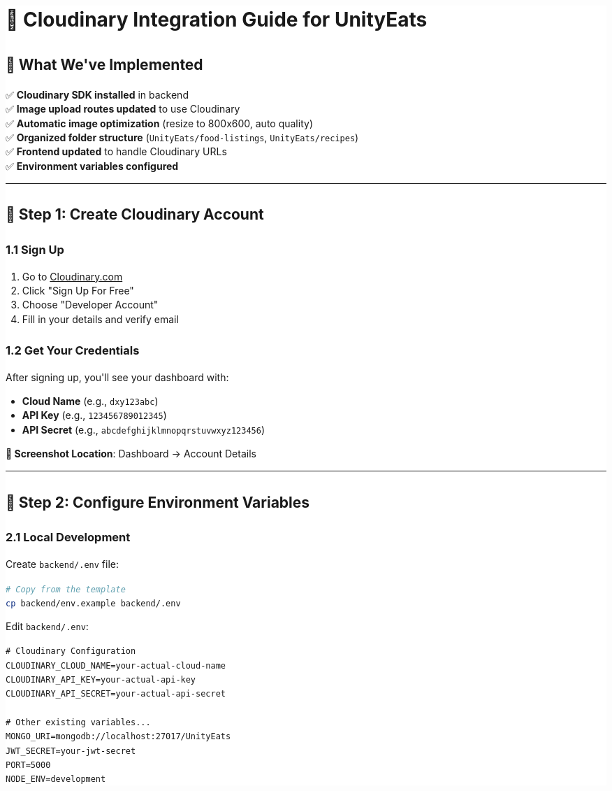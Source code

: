 # 🌟 Cloudinary Integration Guide for UnityEats

## 🎯 **What We've Implemented**

✅ **Cloudinary SDK installed** in backend  
✅ **Image upload routes updated** to use Cloudinary  
✅ **Automatic image optimization** (resize to 800x600, auto quality)  
✅ **Organized folder structure** (`UnityEats/food-listings`, `UnityEats/recipes`)  
✅ **Frontend updated** to handle Cloudinary URLs  
✅ **Environment variables configured**  

---

## 🚀 **Step 1: Create Cloudinary Account**

### **1.1 Sign Up**
1. Go to [Cloudinary.com](https://cloudinary.com)
2. Click "Sign Up For Free"
3. Choose "Developer Account"
4. Fill in your details and verify email

### **1.2 Get Your Credentials**
After signing up, you'll see your dashboard with:
- **Cloud Name** (e.g., `dxy123abc`)
- **API Key** (e.g., `123456789012345`)
- **API Secret** (e.g., `abcdefghijklmnopqrstuvwxyz123456`)

**📸 Screenshot Location**: Dashboard → Account Details

---

## 🔧 **Step 2: Configure Environment Variables**

### **2.1 Local Development**
Create `backend/.env` file:
```bash
# Copy from the template
cp backend/env.example backend/.env
```

Edit `backend/.env`:
```env
# Cloudinary Configuration
CLOUDINARY_CLOUD_NAME=your-actual-cloud-name
CLOUDINARY_API_KEY=your-actual-api-key
CLOUDINARY_API_SECRET=your-actual-api-secret

# Other existing variables...
MONGO_URI=mongodb://localhost:27017/UnityEats
JWT_SECRET=your-jwt-secret
PORT=5000
NODE_ENV=development
```
